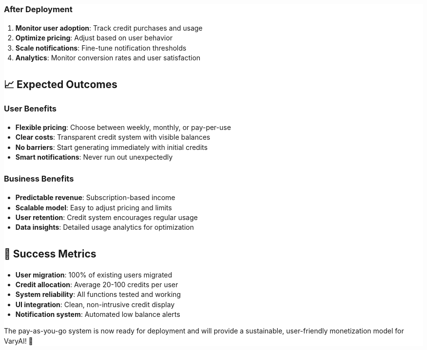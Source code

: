 ### **After Deployment**
1. **Monitor user adoption**: Track credit purchases and usage
2. **Optimize pricing**: Adjust based on user behavior
3. **Scale notifications**: Fine-tune notification thresholds
4. **Analytics**: Monitor conversion rates and user satisfaction

## 📈 Expected Outcomes

### **User Benefits**
- **Flexible pricing**: Choose between weekly, monthly, or pay-per-use
- **Clear costs**: Transparent credit system with visible balances
- **No barriers**: Start generating immediately with initial credits
- **Smart notifications**: Never run out unexpectedly

### **Business Benefits**
- **Predictable revenue**: Subscription-based income
- **Scalable model**: Easy to adjust pricing and limits
- **User retention**: Credit system encourages regular usage
- **Data insights**: Detailed usage analytics for optimization

## 🎉 Success Metrics

- **User migration**: 100% of existing users migrated
- **Credit allocation**: Average 20-100 credits per user
- **System reliability**: All functions tested and working
- **UI integration**: Clean, non-intrusive credit display
- **Notification system**: Automated low balance alerts

The pay-as-you-go system is now ready for deployment and will provide a sustainable, user-friendly monetization model for VaryAI! 🚀

